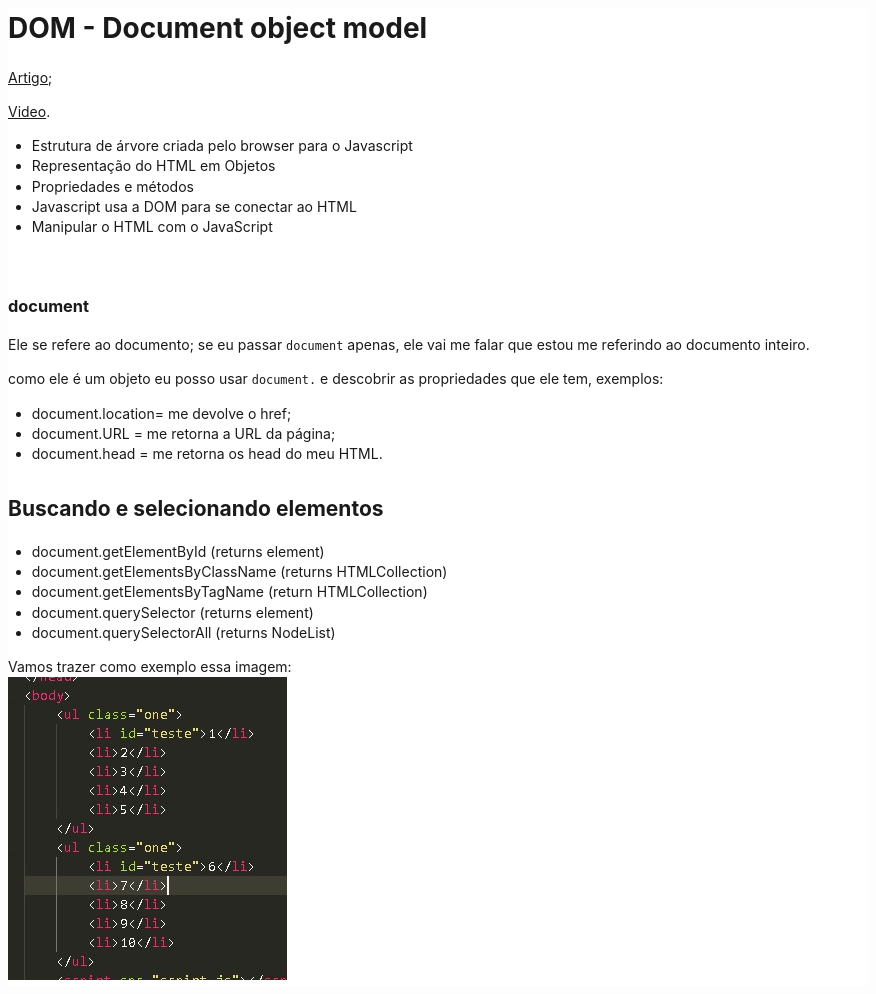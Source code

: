 # DOM - Document object model

[Artigo](https://www.notion.so/Masterclass-DOM-48ef7efae2ad4e0c8f9b462b675d2b0d);

[Video](https://www.youtube.com/watch?v=UftSB4DaRU4).


-   Estrutura de árvore criada pelo browser para o Javascript
-   Representação do HTML em Objetos
-   Propriedades e métodos
-   Javascript usa a DOM para se conectar ao HTML
-   Manipular o HTML com o JavaScript

<br>

### document

Ele se refere ao documento;
se eu passar `document` apenas, ele vai me falar que estou me referindo ao documento inteiro.

como ele é um objeto eu posso usar `document.` e descobrir as propriedades que ele tem, exemplos:

 - document.location= me devolve o href;
 - document.URL = me retorna a URL da página;
 - document.head = me retorna os head do meu HTML.


## Buscando e selecionando elementos

- document.getElementById (returns element)
- document.getElementsByClassName (returns HTMLCollection)
- document.getElementsByTagName (return HTMLCollection)
- document.querySelector (returns element)
- document.querySelectorAll (returns NodeList)

Vamos trazer como exemplo essa imagem:
<br>
<img src='./imgs/document.jpg'>
<br>